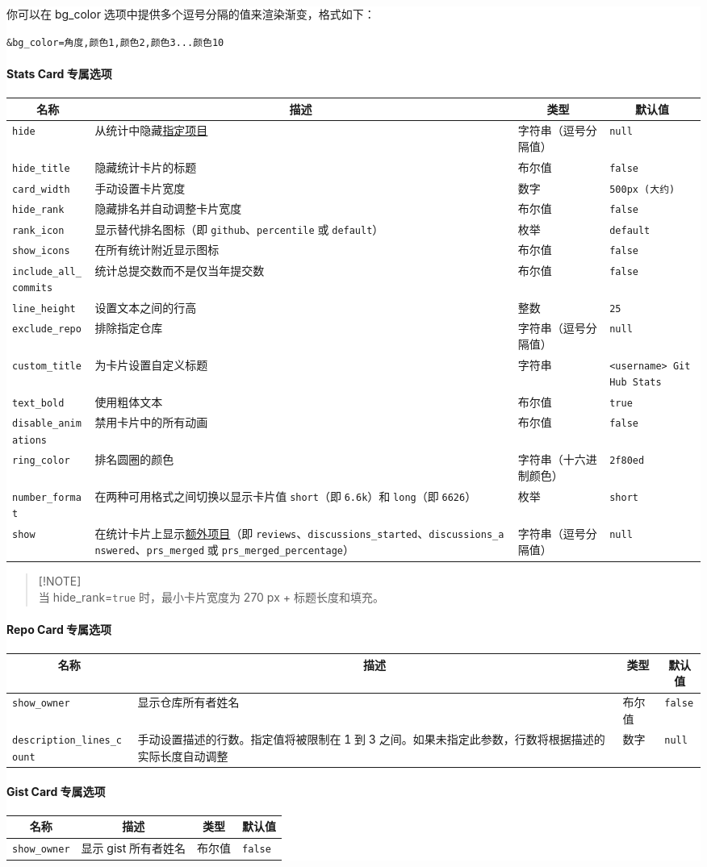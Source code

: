 你可以在 bg_color 选项中提供多个逗号分隔的值来渲染渐变，格式如下：

```
&bg_color=角度,颜色1,颜色2,颜色3...颜色10
```

#### Stats Card 专属选项

| 名称 | 描述 | 类型 | 默认值 |
| --- | --- | --- | --- |
| `hide` | 从统计中隐藏[指定项目](#隐藏特定统计) | 字符串（逗号分隔值） | `null` |
| `hide_title` | 隐藏统计卡片的标题 | 布尔值 | `false` |
| `card_width` | 手动设置卡片宽度 | 数字 | `500px (大约)` |
| `hide_rank` | 隐藏排名并自动调整卡片宽度 | 布尔值 | `false` |
| `rank_icon` | 显示替代排名图标（即 `github`、`percentile` 或 `default`） | 枚举 | `default` |
| `show_icons` | 在所有统计附近显示图标 | 布尔值 | `false` |
| `include_all_commits` | 统计总提交数而不是仅当年提交数 | 布尔值 | `false` |
| `line_height` | 设置文本之间的行高 | 整数 | `25` |
| `exclude_repo` | 排除指定仓库 | 字符串（逗号分隔值） | `null` |
| `custom_title` | 为卡片设置自定义标题 | 字符串 | `<username> GitHub Stats` |
| `text_bold` | 使用粗体文本 | 布尔值 | `true` |
| `disable_animations` | 禁用卡片中的所有动画 | 布尔值 | `false` |
| `ring_color` | 排名圆圈的颜色 | 字符串（十六进制颜色） | `2f80ed` |
| `number_format` | 在两种可用格式之间切换以显示卡片值 `short`（即 `6.6k`）和 `long`（即 `6626`） | 枚举 | `short` |
| `show` | 在统计卡片上显示[额外项目](#显示额外统计)（即 `reviews`、`discussions_started`、`discussions_answered`、`prs_merged` 或 `prs_merged_percentage`） | 字符串（逗号分隔值） | `null` |

> [!NOTE]\
> 当 hide_rank=`true` 时，最小卡片宽度为 270 px + 标题长度和填充。

#### Repo Card 专属选项

| 名称 | 描述 | 类型 | 默认值 |
| --- | --- | --- | --- |
| `show_owner` | 显示仓库所有者姓名 | 布尔值 | `false` |
| `description_lines_count` | 手动设置描述的行数。指定值将被限制在 1 到 3 之间。如果未指定此参数，行数将根据描述的实际长度自动调整 | 数字 | `null` |

#### Gist Card 专属选项

| 名称 | 描述 | 类型 | 默认值 |
| --- | --- | --- | --- |
| `show_owner` | 显示 gist 所有者姓名 | 布尔值 | `false` |
